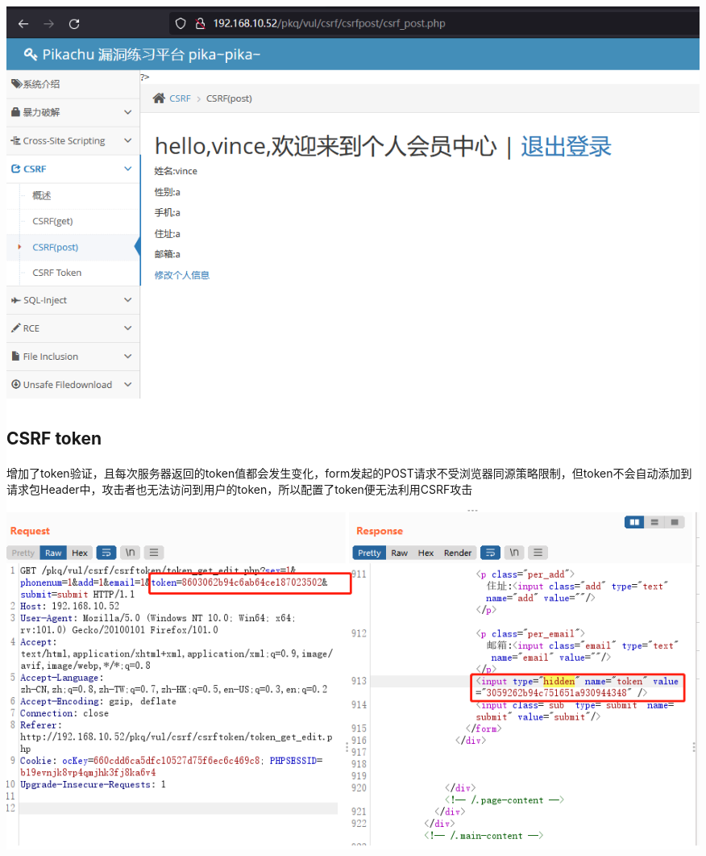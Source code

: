 ![](..\img\Pikachu\2022-06-27-14-17-47.png)

## CSRF token

增加了token验证，且每次服务器返回的token值都会发生变化，form发起的POST请求不受浏览器同源策略限制，但token不会自动添加到请求包Header中，攻击者也无法访问到用户的token，所以配置了token便无法利用CSRF攻击

![](..\img\Pikachu\2022-06-27-14-31-06.png)
